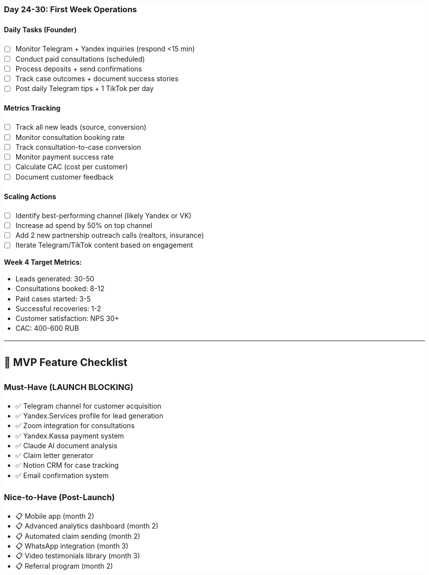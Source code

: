 
### Day 24-30: First Week Operations

#### Daily Tasks (Founder)
- [ ] Monitor Telegram + Yandex inquiries (respond <15 min)
- [ ] Conduct paid consultations (scheduled)
- [ ] Process deposits + send confirmations
- [ ] Track case outcomes + document success stories
- [ ] Post daily Telegram tips + 1 TikTok per day

#### Metrics Tracking
- [ ] Track all new leads (source, conversion)
- [ ] Monitor consultation booking rate
- [ ] Track consultation-to-case conversion
- [ ] Monitor payment success rate
- [ ] Calculate CAC (cost per customer)
- [ ] Document customer feedback

#### Scaling Actions
- [ ] Identify best-performing channel (likely Yandex or VK)
- [ ] Increase ad spend by 50% on top channel
- [ ] Add 2 new partnership outreach calls (realtors, insurance)
- [ ] Iterate Telegram/TikTok content based on engagement

**Week 4 Target Metrics:**
- Leads generated: 30-50
- Consultations booked: 8-12
- Paid cases started: 3-5
- Successful recoveries: 1-2
- Customer satisfaction: NPS 30+
- CAC: 400-600 RUB

---

## 🎯 MVP Feature Checklist

### Must-Have (LAUNCH BLOCKING)
- ✅ Telegram channel for customer acquisition
- ✅ Yandex.Services profile for lead generation
- ✅ Zoom integration for consultations
- ✅ Yandex.Kassa payment system
- ✅ Claude AI document analysis
- ✅ Claim letter generator
- ✅ Notion CRM for case tracking
- ✅ Email confirmation system

### Nice-to-Have (Post-Launch)
- 📋 Mobile app (month 2)
- 📋 Advanced analytics dashboard (month 2)
- 📋 Automated claim sending (month 2)
- 📋 WhatsApp integration (month 3)
- 📋 Video testimonials library (month 3)
- 📋 Referral program (month 2)
